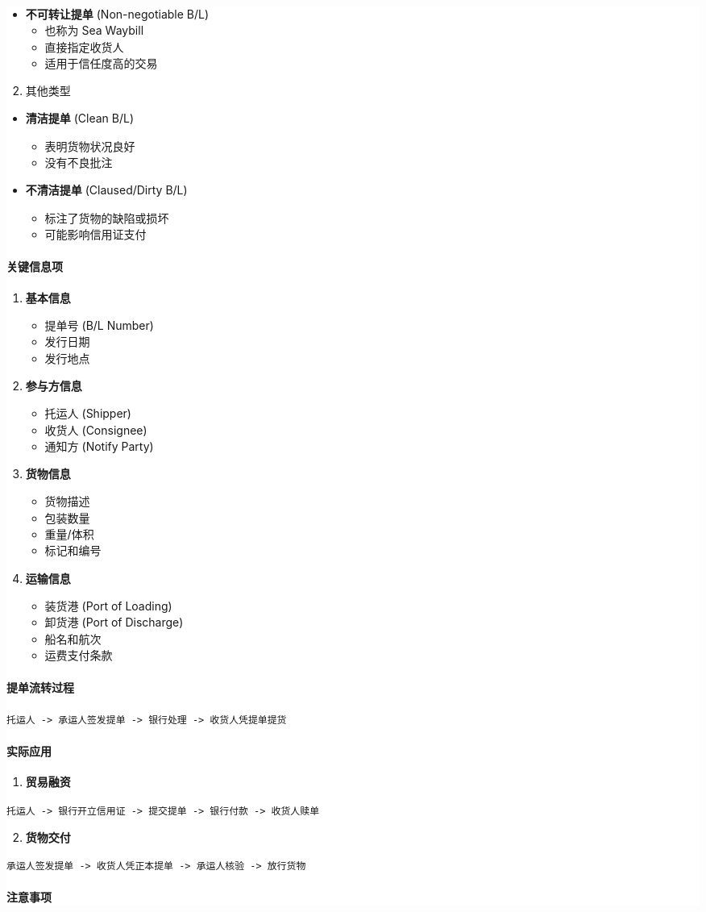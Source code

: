 - **不可转让提单** (Non-negotiable B/L)
  - 也称为 Sea Waybill
  - 直接指定收货人
  - 适用于信任度高的交易

2. 其他类型
- **清洁提单** (Clean B/L)
  - 表明货物状况良好
  - 没有不良批注

- **不清洁提单** (Claused/Dirty B/L)
  - 标注了货物的缺陷或损坏
  - 可能影响信用证支付

#### 关键信息项

1. **基本信息**
   - 提单号 (B/L Number)
   - 发行日期
   - 发行地点

2. **参与方信息**
   - 托运人 (Shipper)
   - 收货人 (Consignee)
   - 通知方 (Notify Party)

3. **货物信息**
   - 货物描述
   - 包装数量
   - 重量/体积
   - 标记和编号

4. **运输信息**
   - 装货港 (Port of Loading)
   - 卸货港 (Port of Discharge)
   - 船名和航次
   - 运费支付条款

#### 提单流转过程

```
托运人 -> 承运人签发提单 -> 银行处理 -> 收货人凭提单提货
```

#### 实际应用

1. **贸易融资**
```
托运人 -> 银行开立信用证 -> 提交提单 -> 银行付款 -> 收货人赎单
```

2. **货物交付**
```
承运人签发提单 -> 收货人凭正本提单 -> 承运人核验 -> 放行货物
```

#### 注意事项

